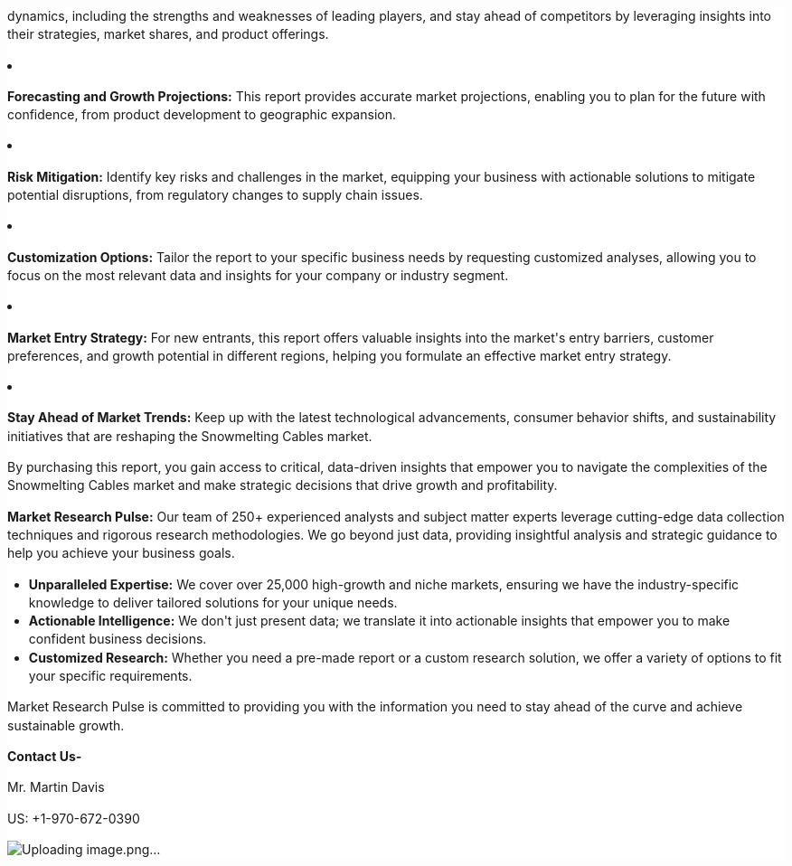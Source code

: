 dynamics, including the strengths and weaknesses of leading players, and stay ahead of competitors by leveraging insights into their strategies, market shares, and product offerings.</p></li><li><p><strong>Forecasting and Growth Projections:</strong> This report provides accurate market projections, enabling you to plan for the future with confidence, from product development to geographic expansion.</p></li><li><p><strong>Risk Mitigation:</strong> Identify key risks and challenges in the market, equipping your business with actionable solutions to mitigate potential disruptions, from regulatory changes to supply chain issues.</p></li><li><p><strong>Customization Options:</strong> Tailor the report to your specific business needs by requesting customized analyses, allowing you to focus on the most relevant data and insights for your company or industry segment.</p></li><li><p><strong>Market Entry Strategy:</strong> For new entrants, this report offers valuable insights into the market's entry barriers, customer preferences, and growth potential in different regions, helping you formulate an effective market entry strategy.</p></li><li><p><strong>Stay Ahead of Market Trends:</strong> Keep up with the latest technological advancements, consumer behavior shifts, and sustainability initiatives that are reshaping the Snowmelting Cables market.</p></li></ol><p>By purchasing this report, you gain access to critical, data-driven insights that empower you to navigate the complexities of the Snowmelting Cables market and make strategic decisions that drive growth and profitability.</p><p><strong>Market Research Pulse:</strong>&nbsp;Our team of 250+ experienced analysts and subject matter experts leverage cutting-edge data collection techniques and rigorous research methodologies. We go beyond just data, providing insightful analysis and strategic guidance to help you achieve your business goals.</p><ul><li><strong>Unparalleled Expertise:</strong>&nbsp;We cover over 25,000 high-growth and niche markets, ensuring we have the industry-specific knowledge to deliver tailored solutions for your unique needs.</li><li><strong>Actionable Intelligence:</strong>&nbsp;We don't just present data; we translate it into actionable insights that empower you to make confident business decisions.</li><li><strong>Customized Research:</strong>&nbsp;Whether you need a pre-made report or a custom research solution, we offer a variety of options to fit your specific requirements.</li></ul><p>Market Research Pulse is committed to providing you with the information you need to stay ahead of the curve and achieve sustainable growth.</p><p><strong>Contact Us-</strong></p><p>Mr. Martin Davis</p><p>US: +1-970-672-0390</p>
![Uploading image.png…]()
